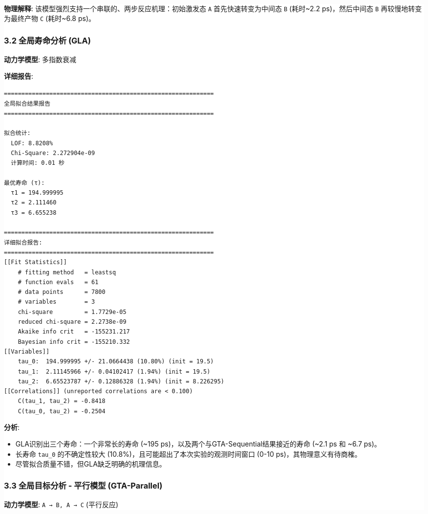 **物理解释**:
该模型强烈支持一个串联的、两步反应机理：初始激发态 `A` 首先快速转变为中间态 `B` (耗时~2.2 ps)，然后中间态 `B` 再较慢地转变为最终产物 `C` (耗时~6.8 ps)。

### 3.2 全局寿命分析 (GLA)

**动力学模型**: 多指数衰减

**详细报告**:
```
============================================================
全局拟合结果报告
============================================================

拟合统计:
  LOF: 8.8208%
  Chi-Square: 2.272904e-09
  计算时间: 0.01 秒

最优寿命 (τ):
  τ1 = 194.999995
  τ2 = 2.111460
  τ3 = 6.655238

============================================================
详细拟合报告:
============================================================
[[Fit Statistics]]
    # fitting method   = leastsq
    # function evals   = 61
    # data points      = 7800
    # variables        = 3
    chi-square         = 1.7729e-05
    reduced chi-square = 2.2738e-09
    Akaike info crit   = -155231.217
    Bayesian info crit = -155210.332
[[Variables]]
    tau_0:  194.999995 +/- 21.0664438 (10.80%) (init = 19.5)
    tau_1:  2.11145966 +/- 0.04102417 (1.94%) (init = 19.5)
    tau_2:  6.65523787 +/- 0.12886328 (1.94%) (init = 8.226295)
[[Correlations]] (unreported correlations are < 0.100)
    C(tau_1, tau_2) = -0.8418
    C(tau_0, tau_2) = -0.2504
```

**分析**:
- GLA识别出三个寿命：一个非常长的寿命 (~195 ps)，以及两个与GTA-Sequential结果接近的寿命 (~2.1 ps 和 ~6.7 ps)。
- 长寿命 `tau_0` 的不确定性较大 (10.8%)，且可能超出了本次实验的观测时间窗口 (0-10 ps)，其物理意义有待商榷。
- 尽管拟合质量不错，但GLA缺乏明确的机理信息。

### 3.3 全局目标分析 - 平行模型 (GTA-Parallel)

**动力学模型**: `A → B, A → C` (平行反应)
